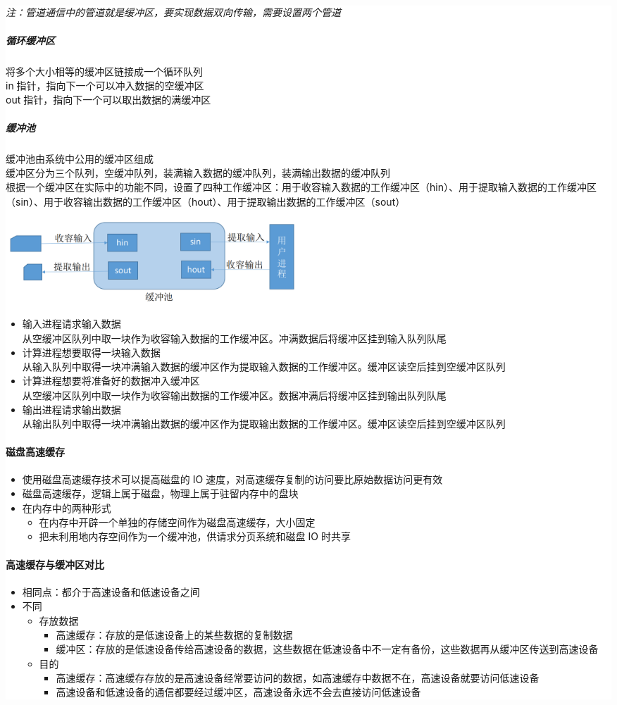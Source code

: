 _注：管道通信中的管道就是缓冲区，要实现数据双向传输，需要设置两个管道_

##### 循环缓冲区

将多个大小相等的缓冲区链接成一个循环队列  
in 指针，指向下一个可以冲入数据的空缓冲区  
out 指针，指向下一个可以取出数据的满缓冲区

##### 缓冲池

缓冲池由系统中公用的缓冲区组成  
缓冲区分为三个队列，空缓冲队列，装满输入数据的缓冲队列，装满输出数据的缓冲队列  
根据一个缓冲区在实际中的功能不同，设置了四种工作缓冲区：用于收容输入数据的工作缓冲区（hin）、用于提取输入数据的工作缓冲区（sin）、用于收容输出数据的工作缓冲区（hout）、用于提取输出数据的工作缓冲区（sout）

<div align="left"><img src="./images/5-输入输出管理/缓冲池.png" alt="缓冲池" height=120 width= /></div>

- 输入进程请求输入数据  
  从空缓冲区队列中取一块作为收容输入数据的工作缓冲区。冲满数据后将缓冲区挂到输入队列队尾
- 计算进程想要取得一块输入数据  
  从输入队列中取得一块冲满输入数据的缓冲区作为提取输入数据的工作缓冲区。缓冲区读空后挂到空缓冲区队列
- 计算进程想要将准备好的数据冲入缓冲区  
  从空缓冲区队列中取一块作为收容输出数据的工作缓冲区。数据冲满后将缓冲区挂到输出队列队尾
- 输出进程请求输出数据  
  从输出队列中取得一块冲满输出数据的缓冲区作为提取输出数据的工作缓冲区。缓冲区读空后挂到空缓冲区队列

#### 磁盘高速缓存

- 使用磁盘高速缓存技术可以提高磁盘的 IO 速度，对高速缓存复制的访问要比原始数据访问更有效
- 磁盘高速缓存，逻辑上属于磁盘，物理上属于驻留内存中的盘块
- 在内存中的两种形式
  - 在内存中开辟一个单独的存储空间作为磁盘高速缓存，大小固定
  - 把未利用地内存空间作为一个缓冲池，供请求分页系统和磁盘 IO 时共享

#### 高速缓存与缓冲区对比

- 相同点：都介于高速设备和低速设备之间
- 不同
  - 存放数据
    - 高速缓存：存放的是低速设备上的某些数据的复制数据
    - 缓冲区：存放的是低速设备传给高速设备的数据，这些数据在低速设备中不一定有备份，这些数据再从缓冲区传送到高速设备
  - 目的
    - 高速缓存：高速缓存存放的是高速设备经常要访问的数据，如高速缓存中数据不在，高速设备就要访问低速设备
    - 高速设备和低速设备的通信都要经过缓冲区，高速设备永远不会去直接访问低速设备
